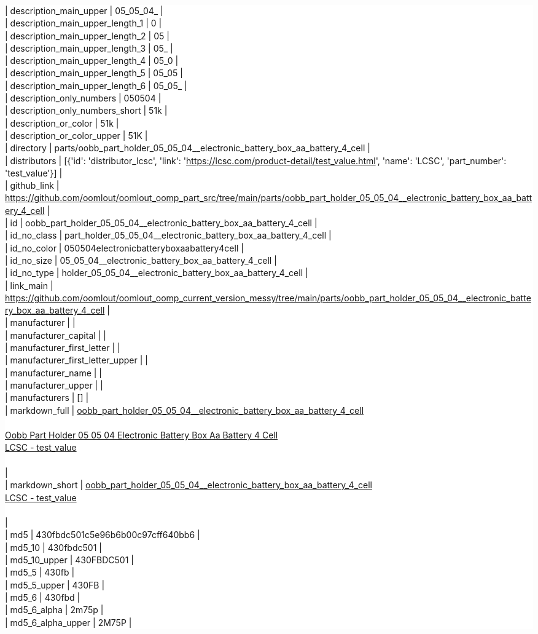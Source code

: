| description_main_upper | 05_05_04_ |  
| description_main_upper_length_1 | 0 |  
| description_main_upper_length_2 | 05 |  
| description_main_upper_length_3 | 05_ |  
| description_main_upper_length_4 | 05_0 |  
| description_main_upper_length_5 | 05_05 |  
| description_main_upper_length_6 | 05_05_ |  
| description_only_numbers | 050504 |  
| description_only_numbers_short | 51k |  
| description_or_color | 51k |  
| description_or_color_upper | 51K |  
| directory | parts/oobb_part_holder_05_05_04__electronic_battery_box_aa_battery_4_cell |  
| distributors | [{'id': 'distributor_lcsc', 'link': 'https://lcsc.com/product-detail/test_value.html', 'name': 'LCSC', 'part_number': 'test_value'}] |  
| github_link | https://github.com/oomlout/oomlout_oomp_part_src/tree/main/parts/oobb_part_holder_05_05_04__electronic_battery_box_aa_battery_4_cell |  
| id | oobb_part_holder_05_05_04__electronic_battery_box_aa_battery_4_cell |  
| id_no_class | part_holder_05_05_04__electronic_battery_box_aa_battery_4_cell |  
| id_no_color | 050504electronicbatteryboxaabattery4cell |  
| id_no_size | 05_05_04__electronic_battery_box_aa_battery_4_cell |  
| id_no_type | holder_05_05_04__electronic_battery_box_aa_battery_4_cell |  
| link_main | https://github.com/oomlout/oomlout_oomp_current_version_messy/tree/main/parts/oobb_part_holder_05_05_04__electronic_battery_box_aa_battery_4_cell |  
| manufacturer |  |  
| manufacturer_capital |  |  
| manufacturer_first_letter |  |  
| manufacturer_first_letter_upper |  |  
| manufacturer_name |  |  
| manufacturer_upper |  |  
| manufacturers | [] |  
| markdown_full | [oobb_part_holder_05_05_04__electronic_battery_box_aa_battery_4_cell](https://github.com/oomlout/oomlout_oomp_current_version_messy/tree/main/parts/oobb_part_holder_05_05_04__electronic_battery_box_aa_battery_4_cell)<br>[](https://github.com/oomlout/oomlout_oomp_current_version_messy/tree/main/parts/oobb_part_holder_05_05_04__electronic_battery_box_aa_battery_4_cell)<br>[Oobb Part Holder 05 05 04  Electronic Battery Box Aa Battery 4 Cell](https://github.com/oomlout/oomlout_oomp_current_version_messy/tree/main/parts/oobb_part_holder_05_05_04__electronic_battery_box_aa_battery_4_cell)<br>[LCSC - test_value<br>](https://lcsc.com/product-detail/test_value.html)<br> |  
| markdown_short | [oobb_part_holder_05_05_04__electronic_battery_box_aa_battery_4_cell](https://github.com/oomlout/oomlout_oomp_current_version_messy/tree/main/parts/oobb_part_holder_05_05_04__electronic_battery_box_aa_battery_4_cell)<br>[LCSC - test_value<br>](https://lcsc.com/product-detail/test_value.html)<br> |  
| md5 | 430fbdc501c5e96b6b00c97cff640bb6 |  
| md5_10 | 430fbdc501 |  
| md5_10_upper | 430FBDC501 |  
| md5_5 | 430fb |  
| md5_5_upper | 430FB |  
| md5_6 | 430fbd |  
| md5_6_alpha | 2m75p |  
| md5_6_alpha_upper | 2M75P |  